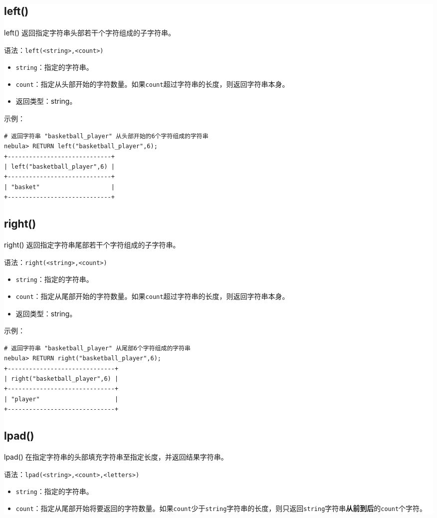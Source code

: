 ## left()

left() 返回指定字符串头部若干个字符组成的子字符串。

语法：`left(<string>,<count>)`

- `string`：指定的字符串。

- `count`：指定从头部开始的字符数量。如果`count`超过字符串的长度，则返回字符串本身。

- 返回类型：string。

示例：

```ngql
# 返回字符串 "basketball_player" 从头部开始的6个字符组成的字符串
nebula> RETURN left("basketball_player",6);
+-----------------------------+
| left("basketball_player",6) |
+-----------------------------+
| "basket"                    |
+-----------------------------+
```

## right()

right() 返回指定字符串尾部若干个字符组成的子字符串。

语法：`right(<string>,<count>)`

- `string`：指定的字符串。

- `count`：指定从尾部开始的字符数量。如果`count`超过字符串的长度，则返回字符串本身。

- 返回类型：string。

示例：

```ngql
# 返回字符串 "basketball_player" 从尾部6个字符组成的字符串
nebula> RETURN right("basketball_player",6);
+------------------------------+
| right("basketball_player",6) |
+------------------------------+
| "player"                     |
+------------------------------+
```

## lpad()

lpad() 在指定字符串的头部填充字符串至指定长度，并返回结果字符串。

语法：`lpad(<string>,<count>,<letters>)`

- `string`：指定的字符串。

- `count`：指定从尾部开始将要返回的字符数量。如果`count`少于`string`字符串的长度，则只返回`string`字符串**从前到后**的`count`个字符。
